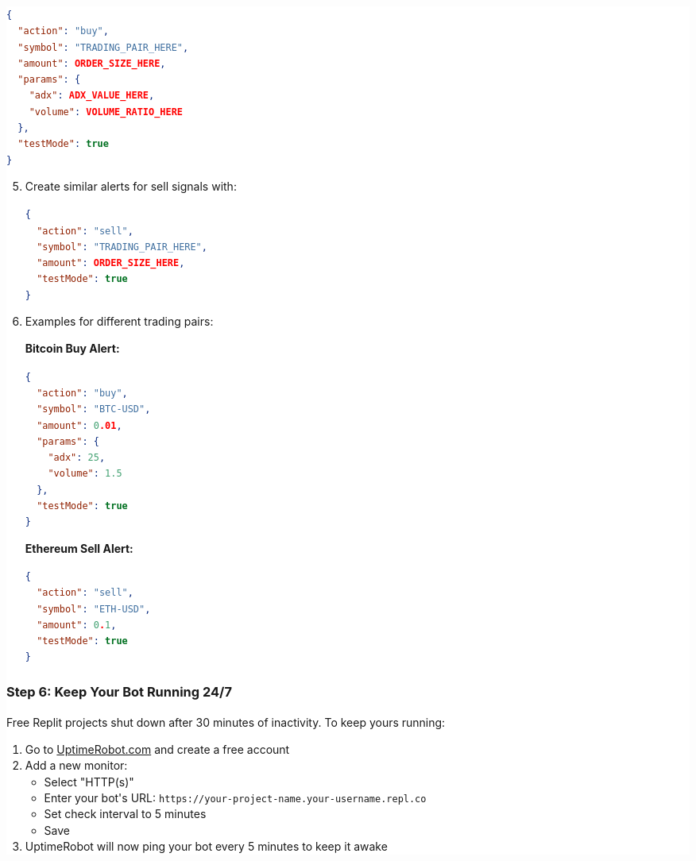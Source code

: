    ```json
   {
     "action": "buy",
     "symbol": "TRADING_PAIR_HERE",
     "amount": ORDER_SIZE_HERE,
     "params": {
       "adx": ADX_VALUE_HERE,
       "volume": VOLUME_RATIO_HERE
     },
     "testMode": true
   }
   ```

5. Create similar alerts for sell signals with:

   ```json
   {
     "action": "sell",
     "symbol": "TRADING_PAIR_HERE",
     "amount": ORDER_SIZE_HERE,
     "testMode": true
   }
   ```

6. Examples for different trading pairs:

   **Bitcoin Buy Alert:**
   ```json
   {
     "action": "buy",
     "symbol": "BTC-USD",
     "amount": 0.01,
     "params": {
       "adx": 25,
       "volume": 1.5
     },
     "testMode": true
   }
   ```

   **Ethereum Sell Alert:**
   ```json
   {
     "action": "sell",
     "symbol": "ETH-USD",
     "amount": 0.1,
     "testMode": true
   }
   ```

### Step 6: Keep Your Bot Running 24/7

Free Replit projects shut down after 30 minutes of inactivity. To keep yours running:

1. Go to [UptimeRobot.com](https://uptimerobot.com) and create a free account
2. Add a new monitor:
   - Select "HTTP(s)"
   - Enter your bot's URL: `https://your-project-name.your-username.repl.co`
   - Set check interval to 5 minutes
   - Save
3. UptimeRobot will now ping your bot every 5 minutes to keep it awake

